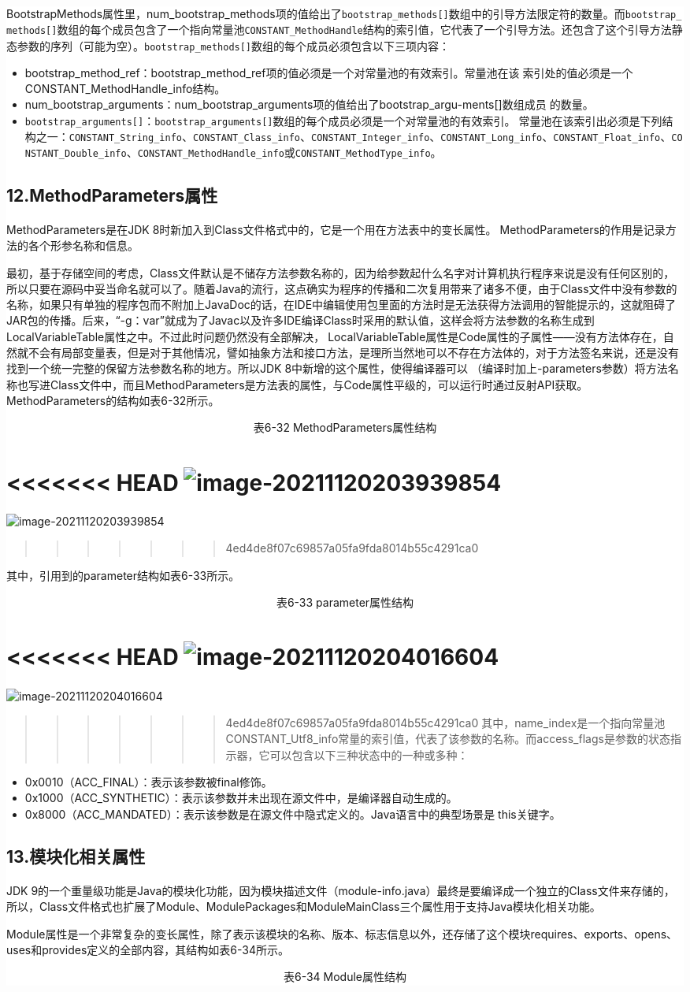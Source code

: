 BootstrapMethods属性里，num_bootstrap_methods项的值给出了`bootstrap_methods[]`数组中的引导方法限定符的数量。而`bootstrap_methods[]`数组的每个成员包含了一个指向常量池`CONSTANT_MethodHandle`结构的索引值，它代表了一个引导方法。还包含了这个引导方法静态参数的序列（可能为空）。`bootstrap_methods[]`数组的每个成员必须包含以下三项内容：

- bootstrap_method_ref：bootstrap_method_ref项的值必须是一个对常量池的有效索引。常量池在该 索引处的值必须是一个CONSTANT_MethodHandle_info结构。
- num_bootstrap_arguments：num_bootstrap_arguments项的值给出了bootstrap_argu-ments[]数组成员 的数量。
- `bootstrap_arguments[]`：`bootstrap_arguments[]`数组的每个成员必须是一个对常量池的有效索引。 常量池在该索引出必须是下列结构之一：`CONSTANT_String_info`、`CONSTANT_Class_info`、`CONSTANT_Integer_info`、`CONSTANT_Long_info`、`CONSTANT_Float_info`、`CONSTANT_Double_info`、`CONSTANT_MethodHandle_info`或`CONSTANT_MethodType_info`。

## 12.MethodParameters属性
MethodParameters是在JDK 8时新加入到Class文件格式中的，它是一个用在方法表中的变长属性。 MethodParameters的作用是记录方法的各个形参名称和信息。

最初，基于存储空间的考虑，Class文件默认是不储存方法参数名称的，因为给参数起什么名字对计算机执行程序来说是没有任何区别的，所以只要在源码中妥当命名就可以了。随着Java的流行，这点确实为程序的传播和二次复用带来了诸多不便，由于Class文件中没有参数的名称，如果只有单独的程序包而不附加上JavaDoc的话，在IDE中编辑使用包里面的方法时是无法获得方法调用的智能提示的，这就阻碍了JAR包的传播。后来，“-g：var”就成为了Javac以及许多IDE编译Class时采用的默认值，这样会将方法参数的名称生成到LocalVariableTable属性之中。不过此时问题仍然没有全部解决， LocalVariableTable属性是Code属性的子属性——没有方法体存在，自然就不会有局部变量表，但是对于其他情况，譬如抽象方法和接口方法，是理所当然地可以不存在方法体的，对于方法签名来说，还是没有找到一个统一完整的保留方法参数名称的地方。所以JDK 8中新增的这个属性，使得编译器可以 （编译时加上-parameters参数）将方法名称也写进Class文件中，而且MethodParameters是方法表的属性，与Code属性平级的，可以运行时通过反射API获取。MethodParameters的结构如表6-32所示。

<center>表6-32 MethodParameters属性结构</center>

<<<<<<< HEAD
![image-20211120203939854](https://raw.githubusercontent.com/lanlan2017/images/master/Blog/Sum/20211120203939.png)
=======
![image-20211120203939854](https://gitee.com/XiaoLan223/images/raw/master/Blog/Sum/20211120203939.png)
>>>>>>> 4ed4de8f07c69857a05fa9fda8014b55c4291ca0

其中，引用到的parameter结构如表6-33所示。

<center>表6-33 parameter属性结构</center>

<<<<<<< HEAD
![image-20211120204016604](https://raw.githubusercontent.com/lanlan2017/images/master/Blog/Sum/20211120204016.png)
=======
![image-20211120204016604](https://gitee.com/XiaoLan223/images/raw/master/Blog/Sum/20211120204016.png)
>>>>>>> 4ed4de8f07c69857a05fa9fda8014b55c4291ca0
其中，name_index是一个指向常量池CONSTANT_Utf8_info常量的索引值，代表了该参数的名称。而access_flags是参数的状态指示器，它可以包含以下三种状态中的一种或多种：
- 0x0010（ACC_FINAL）：表示该参数被final修饰。
- 0x1000（ACC_SYNTHETIC）：表示该参数并未出现在源文件中，是编译器自动生成的。
- 0x8000（ACC_MANDATED）：表示该参数是在源文件中隐式定义的。Java语言中的典型场景是 this关键字。

## 13.模块化相关属性
JDK 9的一个重量级功能是Java的模块化功能，因为模块描述文件（module-info.java）最终是要编译成一个独立的Class文件来存储的，所以，Class文件格式也扩展了Module、ModulePackages和ModuleMainClass三个属性用于支持Java模块化相关功能。

Module属性是一个非常复杂的变长属性，除了表示该模块的名称、版本、标志信息以外，还存储了这个模块requires、exports、opens、uses和provides定义的全部内容，其结构如表6-34所示。

<center>表6-34 Module属性结构</center>
